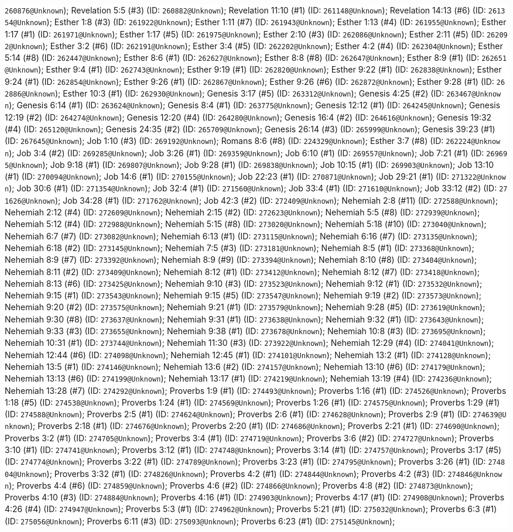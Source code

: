 `260876@Unknown`); Revelation 5:5 (#3) (ID: `260882@Unknown`); Revelation 11:10 (#1) (ID: `261148@Unknown`); Revelation 14:13 (#6) (ID: `261354@Unknown`); Esther 1:8 (#3) (ID: `261922@Unknown`); Esther 1:11 (#7) (ID: `261943@Unknown`); Esther 1:13 (#4) (ID: `261955@Unknown`); Esther 1:17 (#1) (ID: `261971@Unknown`); Esther 1:17 (#5) (ID: `261975@Unknown`); Esther 2:10 (#3) (ID: `262086@Unknown`); Esther 2:11 (#5) (ID: `262092@Unknown`); Esther 3:2 (#6) (ID: `262191@Unknown`); Esther 3:4 (#5) (ID: `262202@Unknown`); Esther 4:2 (#4) (ID: `262304@Unknown`); Esther 5:14 (#8) (ID: `262447@Unknown`); Esther 8:6 (#1) (ID: `262627@Unknown`); Esther 8:8 (#8) (ID: `262647@Unknown`); Esther 8:9 (#1) (ID: `262651@Unknown`); Esther 9:4 (#1) (ID: `262743@Unknown`); Esther 9:19 (#1) (ID: `262820@Unknown`); Esther 9:22 (#1) (ID: `262838@Unknown`); Esther 9:24 (#1) (ID: `262854@Unknown`); Esther 9:26 (#1) (ID: `262867@Unknown`); Esther 9:26 (#6) (ID: `262872@Unknown`); Esther 9:28 (#1) (ID: `262886@Unknown`); Esther 10:3 (#1) (ID: `262930@Unknown`); Genesis 3:17 (#5) (ID: `263312@Unknown`); Genesis 4:25 (#2) (ID: `263467@Unknown`); Genesis 6:14 (#1) (ID: `263624@Unknown`); Genesis 8:4 (#1) (ID: `263775@Unknown`); Genesis 12:12 (#1) (ID: `264245@Unknown`); Genesis 12:19 (#2) (ID: `264274@Unknown`); Genesis 12:20 (#4) (ID: `264280@Unknown`); Genesis 16:4 (#2) (ID: `264616@Unknown`); Genesis 19:32 (#4) (ID: `265120@Unknown`); Genesis 24:35 (#2) (ID: `265709@Unknown`); Genesis 26:14 (#3) (ID: `265999@Unknown`); Genesis 39:23 (#1) (ID: `267645@Unknown`); Job 1:10 (#3) (ID: `269192@Unknown`); Romans 8:6 (#8) (ID: `224329@Unknown`); Esther 3:7 (#8) (ID: `262224@Unknown`); Job 3:4 (#2) (ID: `269285@Unknown`); Job 3:26 (#1) (ID: `269359@Unknown`); Job 6:10 (#1) (ID: `269557@Unknown`); Job 7:21 (#1) (ID: `269695@Unknown`); Job 9:18 (#1) (ID: `269807@Unknown`); Job 9:28 (#1) (ID: `269838@Unknown`); Job 10:15 (#1) (ID: `269903@Unknown`); Job 13:10 (#1) (ID: `270094@Unknown`); Job 14:6 (#1) (ID: `270155@Unknown`); Job 22:23 (#1) (ID: `270871@Unknown`); Job 29:21 (#1) (ID: `271322@Unknown`); Job 30:6 (#1) (ID: `271354@Unknown`); Job 32:4 (#1) (ID: `271560@Unknown`); Job 33:4 (#1) (ID: `271610@Unknown`); Job 33:12 (#2) (ID: `271626@Unknown`); Job 34:28 (#1) (ID: `271762@Unknown`); Job 42:3 (#2) (ID: `272409@Unknown`); Nehemiah 2:8 (#11) (ID: `272588@Unknown`); Nehemiah 2:12 (#4) (ID: `272609@Unknown`); Nehemiah 2:15 (#2) (ID: `272623@Unknown`); Nehemiah 5:5 (#8) (ID: `272939@Unknown`); Nehemiah 5:12 (#4) (ID: `272988@Unknown`); Nehemiah 5:15 (#8) (ID: `273020@Unknown`); Nehemiah 5:18 (#10) (ID: `273040@Unknown`); Nehemiah 6:7 (#7) (ID: `273082@Unknown`); Nehemiah 6:13 (#1) (ID: `273115@Unknown`); Nehemiah 6:16 (#7) (ID: `273135@Unknown`); Nehemiah 6:18 (#2) (ID: `273145@Unknown`); Nehemiah 7:5 (#3) (ID: `273181@Unknown`); Nehemiah 8:5 (#1) (ID: `273368@Unknown`); Nehemiah 8:9 (#7) (ID: `273392@Unknown`); Nehemiah 8:9 (#9) (ID: `273394@Unknown`); Nehemiah 8:10 (#8) (ID: `273404@Unknown`); Nehemiah 8:11 (#2) (ID: `273409@Unknown`); Nehemiah 8:12 (#1) (ID: `273412@Unknown`); Nehemiah 8:12 (#7) (ID: `273418@Unknown`); Nehemiah 8:13 (#6) (ID: `273425@Unknown`); Nehemiah 9:10 (#3) (ID: `273523@Unknown`); Nehemiah 9:12 (#1) (ID: `273532@Unknown`); Nehemiah 9:15 (#1) (ID: `273543@Unknown`); Nehemiah 9:15 (#5) (ID: `273547@Unknown`); Nehemiah 9:19 (#2) (ID: `273573@Unknown`); Nehemiah 9:20 (#2) (ID: `273575@Unknown`); Nehemiah 9:21 (#1) (ID: `273579@Unknown`); Nehemiah 9:28 (#5) (ID: `273619@Unknown`); Nehemiah 9:30 (#8) (ID: `273637@Unknown`); Nehemiah 9:31 (#1) (ID: `273638@Unknown`); Nehemiah 9:32 (#1) (ID: `273643@Unknown`); Nehemiah 9:33 (#3) (ID: `273655@Unknown`); Nehemiah 9:38 (#1) (ID: `273678@Unknown`); Nehemiah 10:8 (#3) (ID: `273695@Unknown`); Nehemiah 10:31 (#1) (ID: `273744@Unknown`); Nehemiah 11:30 (#3) (ID: `273922@Unknown`); Nehemiah 12:29 (#4) (ID: `274041@Unknown`); Nehemiah 12:44 (#6) (ID: `274098@Unknown`); Nehemiah 12:45 (#1) (ID: `274101@Unknown`); Nehemiah 13:2 (#1) (ID: `274128@Unknown`); Nehemiah 13:5 (#1) (ID: `274146@Unknown`); Nehemiah 13:6 (#2) (ID: `274157@Unknown`); Nehemiah 13:10 (#6) (ID: `274179@Unknown`); Nehemiah 13:13 (#6) (ID: `274199@Unknown`); Nehemiah 13:17 (#1) (ID: `274219@Unknown`); Nehemiah 13:19 (#4) (ID: `274236@Unknown`); Nehemiah 13:28 (#7) (ID: `274292@Unknown`); Proverbs 1:9 (#1) (ID: `274493@Unknown`); Proverbs 1:16 (#1) (ID: `274526@Unknown`); Proverbs 1:18 (#5) (ID: `274538@Unknown`); Proverbs 1:24 (#1) (ID: `274569@Unknown`); Proverbs 1:26 (#1) (ID: `274575@Unknown`); Proverbs 1:29 (#1) (ID: `274588@Unknown`); Proverbs 2:5 (#1) (ID: `274624@Unknown`); Proverbs 2:6 (#1) (ID: `274628@Unknown`); Proverbs 2:9 (#1) (ID: `274639@Unknown`); Proverbs 2:18 (#1) (ID: `274676@Unknown`); Proverbs 2:20 (#1) (ID: `274686@Unknown`); Proverbs 2:21 (#1) (ID: `274690@Unknown`); Proverbs 3:2 (#1) (ID: `274705@Unknown`); Proverbs 3:4 (#1) (ID: `274719@Unknown`); Proverbs 3:6 (#2) (ID: `274727@Unknown`); Proverbs 3:10 (#1) (ID: `274741@Unknown`); Proverbs 3:12 (#1) (ID: `274748@Unknown`); Proverbs 3:14 (#1) (ID: `274757@Unknown`); Proverbs 3:17 (#5) (ID: `274774@Unknown`); Proverbs 3:22 (#1) (ID: `274789@Unknown`); Proverbs 3:23 (#1) (ID: `274795@Unknown`); Proverbs 3:26 (#1) (ID: `274804@Unknown`); Proverbs 3:32 (#1) (ID: `274826@Unknown`); Proverbs 4:2 (#1) (ID: `274844@Unknown`); Proverbs 4:2 (#3) (ID: `274846@Unknown`); Proverbs 4:4 (#6) (ID: `274859@Unknown`); Proverbs 4:6 (#2) (ID: `274866@Unknown`); Proverbs 4:8 (#2) (ID: `274873@Unknown`); Proverbs 4:10 (#3) (ID: `274884@Unknown`); Proverbs 4:16 (#1) (ID: `274903@Unknown`); Proverbs 4:17 (#1) (ID: `274908@Unknown`); Proverbs 4:26 (#4) (ID: `274947@Unknown`); Proverbs 5:3 (#1) (ID: `274962@Unknown`); Proverbs 5:21 (#1) (ID: `275032@Unknown`); Proverbs 6:3 (#1) (ID: `275056@Unknown`); Proverbs 6:11 (#3) (ID: `275093@Unknown`); Proverbs 6:23 (#1) (ID: `275145@Unknown`);